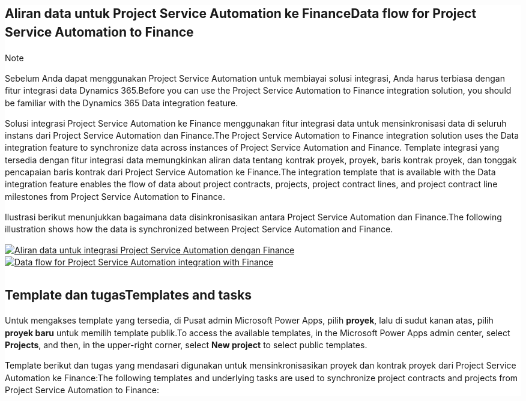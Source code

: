 ## <a name="data-flow-for-project-service-automation-to-finance"></a><span data-ttu-id="4f5f9-106">Aliran data untuk Project Service Automation ke Finance</span><span class="sxs-lookup"><span data-stu-id="4f5f9-106">Data flow for Project Service Automation to Finance</span></span>

> [!NOTE]
> <span data-ttu-id="4f5f9-107">Sebelum Anda dapat menggunakan Project Service Automation untuk membiayai solusi integrasi, Anda harus terbiasa dengan fitur integrasi data Dynamics 365.</span><span class="sxs-lookup"><span data-stu-id="4f5f9-107">Before you can use the Project Service Automation to Finance integration solution, you should be familiar with the Dynamics 365 Data integration feature.</span></span>

<span data-ttu-id="4f5f9-108">Solusi integrasi Project Service Automation ke Finance menggunakan fitur integrasi data untuk mensinkronisasi data di seluruh instans dari Project Service Automation dan Finance.</span><span class="sxs-lookup"><span data-stu-id="4f5f9-108">The Project Service Automation to Finance integration solution uses the Data integration feature to synchronize data across instances of Project Service Automation and Finance.</span></span> <span data-ttu-id="4f5f9-109">Template integrasi yang tersedia dengan fitur integrasi data memungkinkan aliran data tentang kontrak proyek, proyek, baris kontrak proyek, dan tonggak pencapaian baris kontrak dari Project Service Automation ke Finance.</span><span class="sxs-lookup"><span data-stu-id="4f5f9-109">The integration template that is available with the Data integration feature enables the flow of data about project contracts, projects, project contract lines, and project contract line milestones from Project Service Automation to Finance.</span></span>

<span data-ttu-id="4f5f9-110">Ilustrasi berikut menunjukkan bagaimana data disinkronisasikan antara Project Service Automation dan Finance.</span><span class="sxs-lookup"><span data-stu-id="4f5f9-110">The following illustration shows how the data is synchronized between Project Service Automation and Finance.</span></span>

<span data-ttu-id="4f5f9-111">[![Aliran data untuk integrasi Project Service Automation dengan Finance](./media/ProjectsAndContractsFlow_upd.JPG)](./media/ProjectsAndContractsFlow.JPG)</span><span class="sxs-lookup"><span data-stu-id="4f5f9-111">[![Data flow for Project Service Automation integration with Finance](./media/ProjectsAndContractsFlow_upd.JPG)](./media/ProjectsAndContractsFlow.JPG)</span></span>

## <a name="templates-and-tasks"></a><span data-ttu-id="4f5f9-112">Template dan tugas</span><span class="sxs-lookup"><span data-stu-id="4f5f9-112">Templates and tasks</span></span>

<span data-ttu-id="4f5f9-113">Untuk mengakses template yang tersedia, di Pusat admin Microsoft Power Apps, pilih **proyek**, lalu di sudut kanan atas, pilih **proyek baru** untuk memilih template publik.</span><span class="sxs-lookup"><span data-stu-id="4f5f9-113">To access the available templates, in the Microsoft Power Apps admin center, select **Projects**, and then, in the upper-right corner, select **New project** to select public templates.</span></span>

<span data-ttu-id="4f5f9-114">Template berikut dan tugas yang mendasari digunakan untuk mensinkronisasikan proyek dan kontrak proyek dari Project Service Automation ke Finance:</span><span class="sxs-lookup"><span data-stu-id="4f5f9-114">The following templates and underlying tasks are used to synchronize project contracts and projects from Project Service Automation to Finance:</span></span>
